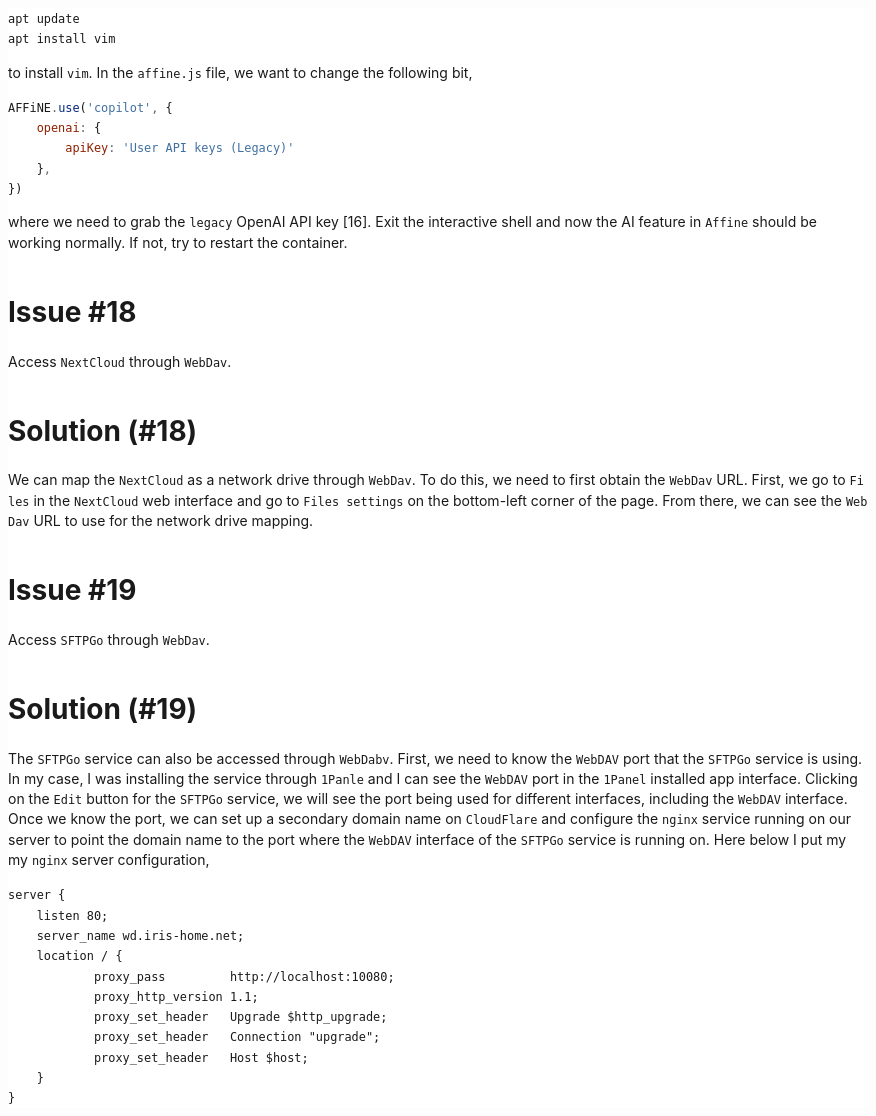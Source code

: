 ```bash
apt update
apt install vim
```

to install `vim`. In the `affine.js` file, we want to change the following bit,

```js
AFFiNE.use('copilot', {
    openai: {
        apiKey: 'User API keys (Legacy)'
    },
})
```

where we need to grab the `legacy` OpenAI API key [16]. Exit the interactive shell and now the AI feature in `Affine` should be working normally. If not, try to restart the container.

Issue #18
===

Access `NextCloud` through `WebDav`.

Solution (#18)
===

We can map the `NextCloud` as a network drive through `WebDav`. To do this, we need to first obtain the `WebDav` URL. First, we go to `Files` in the `NextCloud` web interface and go to `Files settings` on the bottom-left corner of the page. From there, we can see the `WebDav` URL to use for the network drive mapping.

Issue #19
===

Access `SFTPGo` through `WebDav`.

Solution (#19)
===

The `SFTPGo` service can also be accessed through `WebDabv`. First, we need to know the `WebDAV` port that the `SFTPGo` service is using. In my case, I was installing the service through `1Panle` and I can see the `WebDAV` port in the `1Panel` installed app interface. Clicking on the `Edit` button for the `SFTPGo` service, we will see the port being used for different interfaces, including the `WebDAV` interface. Once we know the port, we can set up a secondary domain name on `CloudFlare` and configure the `nginx` service running on our server to point the domain name to the port where the `WebDAV` interface of the `SFTPGo` service is running on. Here below I put my my `nginx` server configuration,

```
server {
    listen 80;
    server_name wd.iris-home.net;
    location / {
            proxy_pass         http://localhost:10080;
            proxy_http_version 1.1;
            proxy_set_header   Upgrade $http_upgrade;
            proxy_set_header   Connection "upgrade";
            proxy_set_header   Host $host;
    }
}
```
